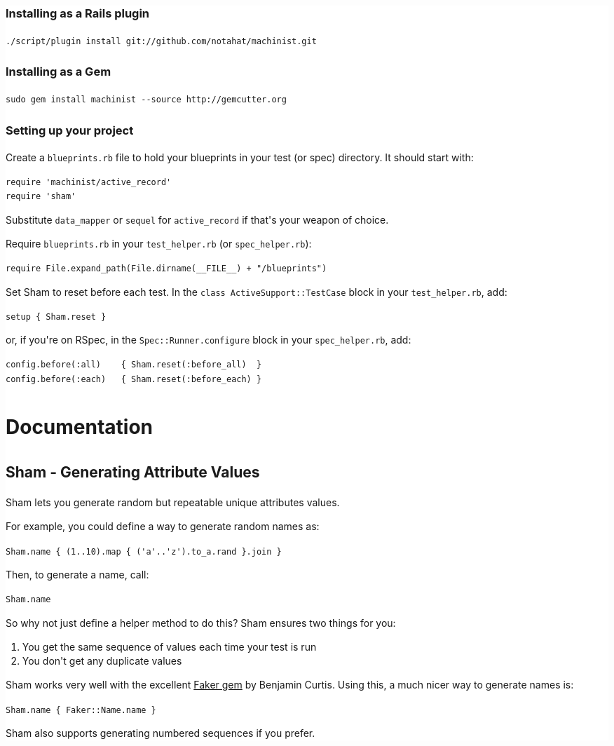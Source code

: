 ### Installing as a Rails plugin

    ./script/plugin install git://github.com/notahat/machinist.git
      
### Installing as a Gem

    sudo gem install machinist --source http://gemcutter.org

### Setting up your project

Create a `blueprints.rb` file to hold your blueprints in your test (or spec) directory. It should start with:

    require 'machinist/active_record'
    require 'sham'
    
Substitute `data_mapper` or `sequel` for `active_record` if that's your weapon of choice.
    
Require `blueprints.rb` in your `test_helper.rb` (or `spec_helper.rb`):

    require File.expand_path(File.dirname(__FILE__) + "/blueprints")

Set Sham to reset before each test. In the `class ActiveSupport::TestCase` block in your `test_helper.rb`, add:
    
    setup { Sham.reset }
    
or, if you're on RSpec, in the `Spec::Runner.configure` block in your `spec_helper.rb`, add:

    config.before(:all)    { Sham.reset(:before_all)  }
    config.before(:each)   { Sham.reset(:before_each) }

    
Documentation
=============

Sham - Generating Attribute Values
----------------------------------

Sham lets you generate random but repeatable unique attributes values.

For example, you could define a way to generate random names as:

    Sham.name { (1..10).map { ('a'..'z').to_a.rand }.join }

Then, to generate a name, call:

    Sham.name

So why not just define a helper method to do this? Sham ensures two things for you:

1. You get the same sequence of values each time your test is run
2. You don't get any duplicate values
    
Sham works very well with the excellent [Faker gem](http://faker.rubyforge.org/) by Benjamin Curtis. Using this, a much nicer way to generate names is:
    
    Sham.name { Faker::Name.name }
    
Sham also supports generating numbered sequences if you prefer.
